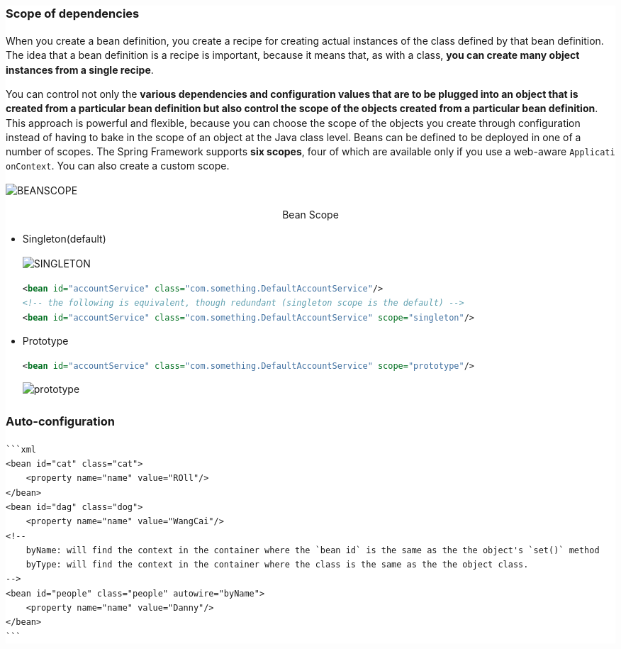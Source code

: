 ### Scope of dependencies

When you create a bean definition, you create a recipe for creating actual instances of the class defined by that bean definition. The idea that a bean definition is a recipe is important, because it means that, as with a class, **you can create many object instances from a single recipe**.

You can control not only the **various dependencies and configuration values that are to be plugged into an object that is created from a particular bean definition but also control the scope of the objects created from a particular bean definition**. This approach is powerful and flexible, because you can choose the scope of the objects you create through configuration instead of having to bake in the scope of an object at the Java class level. Beans can be defined to be deployed in one of a number of scopes. The Spring Framework supports **six scopes**, four of which are available only if you use a web-aware `ApplicationContext`. You can also create a custom scope.

![BEANSCOPE](https://thumbnail0.baidupcs.com/thumbnail/0887fa486qccb2942a6b9561e87e9615?fid=156850721-250528-477468679693565&time=1595836800&rt=sh&sign=FDTAER-DCb740ccc5511e5e8fedcff06b081203-gy4FSuW9lSb0TymhmwPKeFs11yY%3D&expires=8h&chkv=0&chkbd=0&chkpc=&dp-logid=4840294956942370272&dp-callid=0&size=c710_u400&quality=100&vuk=-&ft=video)
<center>Bean Scope</center>

+ Singleton(default)

    ![SINGLETON](https://thumbnail0.baidupcs.com/thumbnail/0887fa486qccb2942a6b9561e87e9615?fid=156850721-250528-477468679693565&time=1595836800&rt=sh&sign=FDTAER-DCb740ccc5511e5e8fedcff06b081203-gy4FSuW9lSb0TymhmwPKeFs11yY%3D&expires=8h&chkv=0&chkbd=0&chkpc=&dp-logid=4840317173723535588&dp-callid=0&size=c710_u400&quality=100&vuk=-&ft=video)

    ```xml
    <bean id="accountService" class="com.something.DefaultAccountService"/>
    <!-- the following is equivalent, though redundant (singleton scope is the default) -->
    <bean id="accountService" class="com.something.DefaultAccountService" scope="singleton"/>
    ```

+ Prototype

    ```xml
    <bean id="accountService" class="com.something.DefaultAccountService" scope="prototype"/>
    ```

    ![prototype](https://thumbnail0.baidupcs.com/thumbnail/6b4692be2k9896928ee5e1a6686e45e5?fid=156850721-250528-155704978471242&time=1595836800&rt=sh&sign=FDTAER-DCb740ccc5511e5e8fedcff06b081203-2xhwdj2p365hakYl3Ful%2FiqYhKs%3D&expires=8h&chkv=0&chkbd=0&chkpc=&dp-logid=4840329398313108792&dp-callid=0&size=c710_u400&quality=100&vuk=-&ft=video)

### Auto-configuration

    ```xml
    <bean id="cat" class="cat">
        <property name="name" value="ROll"/>
    </bean>
    <bean id="dag" class="dog">
        <property name="name" value="WangCai"/>
    <!--
        byName: will find the context in the container where the `bean id` is the same as the the object's `set()` method  
        byType: will find the context in the container where the class is the same as the the object class.  
    -->
    <bean id="people" class="people" autowire="byName">
        <property name="name" value="Danny"/>
    </bean>
    ```
